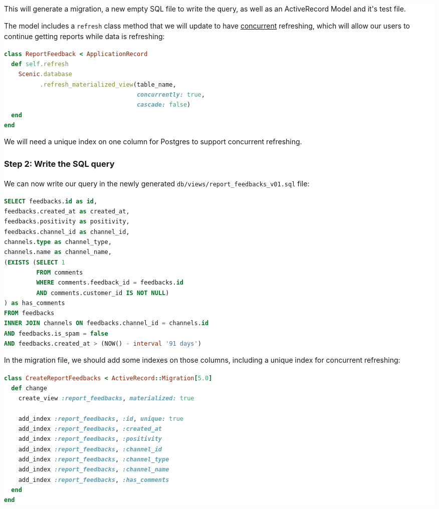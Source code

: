 This will generate a migration, a new empty SQL file to write the query, as well as an ActiveRecord Model and it's test file.

The model includes a `refresh` class method that we will update to have [concurrent](https://www.postgresql.org/docs/9.4/static/sql-refreshmaterializedview.html) refreshing, which will allow our users to continue getting reports while data is refreshing:

```ruby
class ReportFeedback < ApplicationRecord
  def self.refresh
    Scenic.database
          .refresh_materialized_view(table_name,
                                     concurrently: true,
                                     cascade: false)
  end
end
```

We will need a unique index on one column for Postgres to support concurrent refreshing.

### Step 2: Write the SQL query

We can now write our query in the newly generated `db/views/report_feedbacks_v01.sql` file:

```sql
SELECT feedbacks.id as id,
feedbacks.created_at as created_at,
feedbacks.positivity as positivity,
feedbacks.channel_id as channel_id,
channels.type as channel_type,
channels.name as channel_name,
(EXISTS (SELECT 1
         FROM comments
         WHERE comments.feedback_id = feedbacks.id
         AND comments.customer_id IS NOT NULL)
) as has_comments
FROM feedbacks
INNER JOIN channels ON feedbacks.channel_id = channels.id
AND feedbacks.is_spam = false
AND feedbacks.created_at > (NOW() - interval '91 days')
```

In the migration file, we should add some indexes on those columns, including a unique index for concurrent refreshing:

```ruby
class CreateReportFeedbacks < ActiveRecord::Migration[5.0]
  def change
    create_view :report_feedbacks, materialized: true

    add_index :report_feedbacks, :id, unique: true
    add_index :report_feedbacks, :created_at
    add_index :report_feedbacks, :positivity
    add_index :report_feedbacks, :channel_id
    add_index :report_feedbacks, :channel_type
    add_index :report_feedbacks, :channel_name
    add_index :report_feedbacks, :has_comments
  end
end
```
